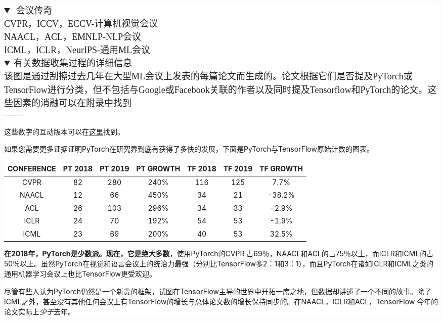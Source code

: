 <details open="" style="box-sizing: inherit; display: block; color: rgb(34, 34, 34); font-family: Georgia, serif; font-size: 18px; font-style: normal; font-variant-ligatures: normal; font-variant-caps: normal; font-weight: 400; letter-spacing: normal; orphans: 2; text-align: start; text-indent: 0px; text-transform: none; white-space: normal; widows: 2; word-spacing: 0px; -webkit-text-stroke-width: 0px; background-color: rgb(255, 255, 255); text-decoration-style: initial; text-decoration-color: initial;"><summary style="box-sizing: inherit; display: list-item;"><font style="box-sizing: inherit; vertical-align: inherit;"><font style="box-sizing: inherit; vertical-align: inherit;"><span>&nbsp;</span>会议传奇</font></font></summary><font style="box-sizing: inherit; vertical-align: inherit;"><font style="box-sizing: inherit; vertical-align: inherit;">CVPR，ICCV，ECCV-计算机视觉会议</font></font><br style="box-sizing: inherit;"><font style="box-sizing: inherit; vertical-align: inherit;"><font style="box-sizing: inherit; vertical-align: inherit;">NAACL，ACL，EMNLP-NLP会议</font></font><br style="box-sizing: inherit;"><font style="box-sizing: inherit; vertical-align: inherit;"><font style="box-sizing: inherit; vertical-align: inherit;">ICML，ICLR，NeurIPS-通用ML会议</font></font></details>
<details open="" style="box-sizing: inherit; display: block; color: rgb(34, 34, 34); font-family: Georgia, serif; font-size: 18px; font-style: normal; font-variant-ligatures: normal; font-variant-caps: normal; font-weight: 400; letter-spacing: normal; orphans: 2; text-align: start; text-indent: 0px; text-transform: none; white-space: normal; widows: 2; word-spacing: 0px; -webkit-text-stroke-width: 0px; background-color: rgb(255, 255, 255); text-decoration-style: initial; text-decoration-color: initial;"><summary style="box-sizing: inherit; display: list-item;"><font style="box-sizing: inherit; vertical-align: inherit;"><font style="box-sizing: inherit; vertical-align: inherit;">有关数据收集过程的详细信息</font></font></summary><font style="box-sizing: inherit; vertical-align: inherit;"><font style="box-sizing: inherit; vertical-align: inherit;">该图是通过刮擦过去几年在大型ML会议上发表的每篇论文而生成的。</font><font style="box-sizing: inherit; vertical-align: inherit;">论文根据它们是否提及PyTorch或TensorFlow进行分类，但不包括与Google或Facebook关联的作者以及同时提及Tensorflow和PyTorch的论文。</font><font style="box-sizing: inherit; vertical-align: inherit;">这些因素的消融可以在</font><a href="https://thegradient.pub/p/cef6dd26-f952-4265-a2bc-f8bfb9eb1efb/" style="box-sizing: inherit; background-color: transparent; text-decoration: underline; color: rgb(34, 34, 34); transition: all 0.5s ease 0s;"><font style="box-sizing: inherit; vertical-align: inherit;">附录中</font></a><font style="box-sizing: inherit; vertical-align: inherit;">找到</font></font><a href="https://thegradient.pub/p/cef6dd26-f952-4265-a2bc-f8bfb9eb1efb/" style="box-sizing: inherit; background-color: transparent; text-decoration: underline; color: rgb(34, 34, 34); transition: all 0.5s ease 0s;"><font style="box-sizing: inherit; vertical-align: inherit;"></font></a></details>
------

这些数字的互动版本可以在[这里](https://chillee.github.io/pytorch-vs-tensorflow/)找到。

如果您需要更多证据证明PyTorch在研究界到底有获得了多快的发展，下面是PyTorch与TensorFlow原始计数的图表。



| CONFERENCE | PT 2018 | PT 2019 | PT GROWTH | TF 2018 | TF 2019 | TF GROWTH |
| :--------: | :-----: | :-----: | :-------: | :-----: | :-----: | :-------: |
|    CVPR    |   82    |   280   |   240%    |   116   |   125   |   7.7%    |
|   NAACL    |   12    |   66    |   450%    |   34    |   21    |  -38.2%   |
|    ACL     |   26    |   103   |   296%    |   34    |   33    |   -2.9%   |
|    ICLR    |   24    |   70    |   192%    |   54    |   53    |   -1.9%   |
|    ICML    |   23    |   69    |   200%    |   40    |   53    |   32.5%   |

**在2018年，PyTorch是少数派。现在，它是绝大多数**，使用PyTorch的CVPR 占69％，NAACL和ACL的占75％以上，而ICLR和ICML的占50％以上。虽然PyTorch在视觉和语言会议上的统治力最强（分别比TensorFlow多2：1和3：1），而且PyTorch在诸如ICLR和ICML之类的通用机器学习会议上也比TensorFlow更受欢迎。

尽管有些人认为PyTorch仍然是一个新贵的框架，试图在TensorFlow主导的世界中开拓一席之地，但数据却讲述了一个不同的故事。除了ICML之外，甚至没有其他任何会议上有TensorFlow的增长与总体论文数的增长保持同步的。在NAACL，ICLR和ACL，TensorFlow 今年的论文实际上*少于*去年。
